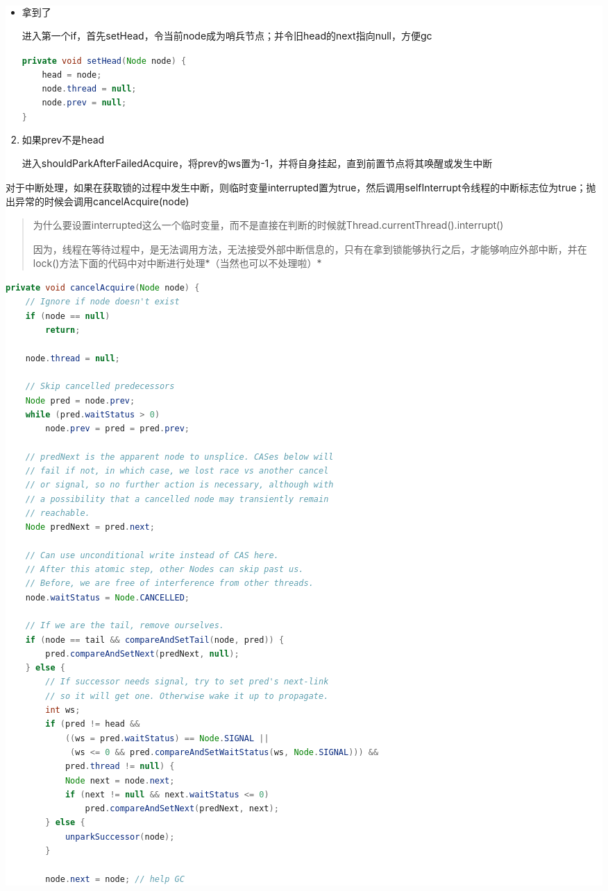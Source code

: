    - 拿到了

     进入第一个if，首先setHead，令当前node成为哨兵节点；并令旧head的next指向null，方便gc

     ```java
     private void setHead(Node node) {
         head = node;
         node.thread = null;
         node.prev = null;
     }
     ```

2. 如果prev不是head

   进入shouldParkAfterFailedAcquire，将prev的ws置为-1，并将自身挂起，直到前置节点将其唤醒或发生中断

对于中断处理，如果在获取锁的过程中发生中断，则临时变量interrupted置为true，然后调用selfInterrupt令线程的中断标志位为true；抛出异常的时候会调用cancelAcquire(node)

> 为什么要设置interrupted这么一个临时变量，而不是直接在判断的时候就Thread.currentThread().interrupt()
>
> 因为，线程在等待过程中，是无法调用方法，无法接受外部中断信息的，只有在拿到锁能够执行之后，才能够响应外部中断，并在lock()方法下面的代码中对中断进行处理*（当然也可以不处理啦）*

```java
private void cancelAcquire(Node node) {
    // Ignore if node doesn't exist
    if (node == null)
        return;

    node.thread = null;

    // Skip cancelled predecessors
    Node pred = node.prev;
    while (pred.waitStatus > 0)
        node.prev = pred = pred.prev;

    // predNext is the apparent node to unsplice. CASes below will
    // fail if not, in which case, we lost race vs another cancel
    // or signal, so no further action is necessary, although with
    // a possibility that a cancelled node may transiently remain
    // reachable.
    Node predNext = pred.next;

    // Can use unconditional write instead of CAS here.
    // After this atomic step, other Nodes can skip past us.
    // Before, we are free of interference from other threads.
    node.waitStatus = Node.CANCELLED;

    // If we are the tail, remove ourselves.
    if (node == tail && compareAndSetTail(node, pred)) {
        pred.compareAndSetNext(predNext, null);
    } else {
        // If successor needs signal, try to set pred's next-link
        // so it will get one. Otherwise wake it up to propagate.
        int ws;
        if (pred != head &&
            ((ws = pred.waitStatus) == Node.SIGNAL ||
             (ws <= 0 && pred.compareAndSetWaitStatus(ws, Node.SIGNAL))) &&
            pred.thread != null) {
            Node next = node.next;
            if (next != null && next.waitStatus <= 0)
                pred.compareAndSetNext(predNext, next);
        } else {
            unparkSuccessor(node);
        }

        node.next = node; // help GC
```